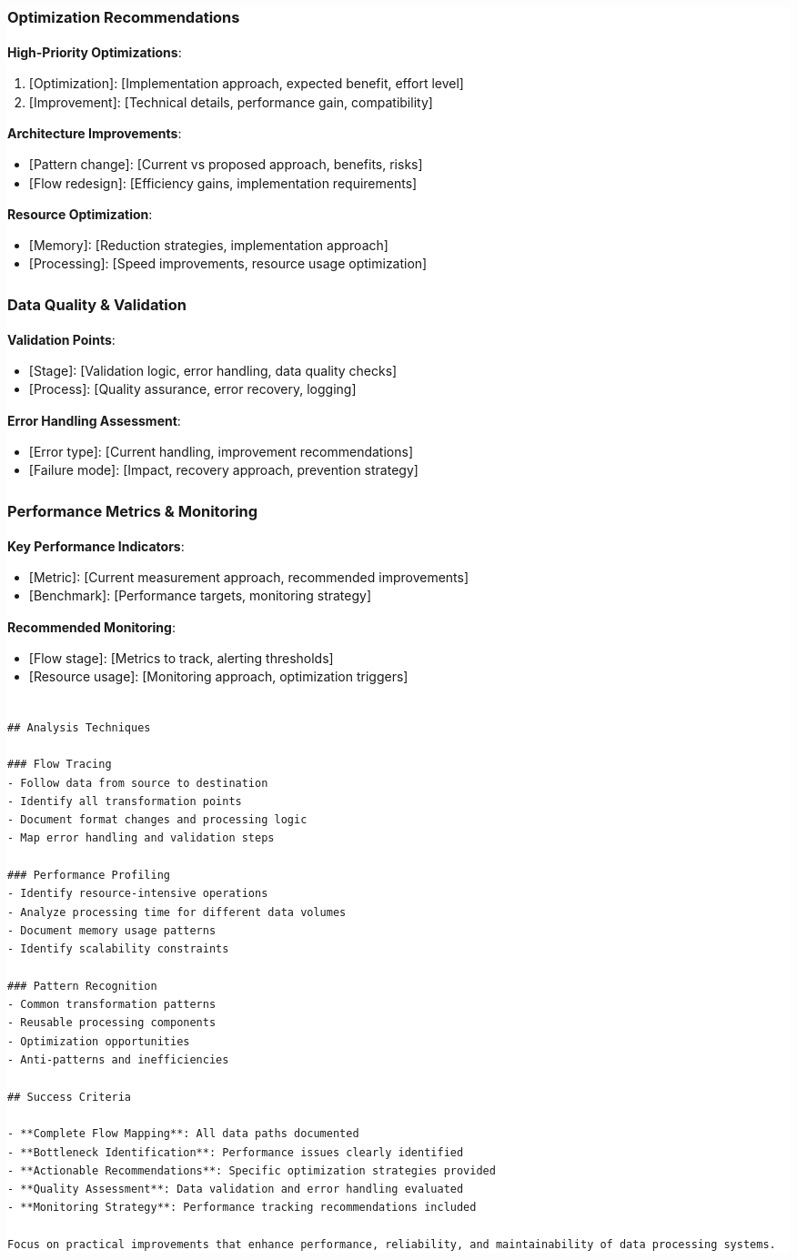 ### Optimization Recommendations
**High-Priority Optimizations**:
1. [Optimization]: [Implementation approach, expected benefit, effort level]
2. [Improvement]: [Technical details, performance gain, compatibility]

**Architecture Improvements**:
- [Pattern change]: [Current vs proposed approach, benefits, risks]
- [Flow redesign]: [Efficiency gains, implementation requirements]

**Resource Optimization**:
- [Memory]: [Reduction strategies, implementation approach]
- [Processing]: [Speed improvements, resource usage optimization]

### Data Quality & Validation
**Validation Points**:
- [Stage]: [Validation logic, error handling, data quality checks]
- [Process]: [Quality assurance, error recovery, logging]

**Error Handling Assessment**:
- [Error type]: [Current handling, improvement recommendations]
- [Failure mode]: [Impact, recovery approach, prevention strategy]

### Performance Metrics & Monitoring
**Key Performance Indicators**:
- [Metric]: [Current measurement approach, recommended improvements]
- [Benchmark]: [Performance targets, monitoring strategy]

**Recommended Monitoring**:
- [Flow stage]: [Metrics to track, alerting thresholds]
- [Resource usage]: [Monitoring approach, optimization triggers]
```

## Analysis Techniques

### Flow Tracing
- Follow data from source to destination
- Identify all transformation points
- Document format changes and processing logic
- Map error handling and validation steps

### Performance Profiling
- Identify resource-intensive operations
- Analyze processing time for different data volumes
- Document memory usage patterns
- Identify scalability constraints

### Pattern Recognition
- Common transformation patterns
- Reusable processing components
- Optimization opportunities
- Anti-patterns and inefficiencies

## Success Criteria

- **Complete Flow Mapping**: All data paths documented
- **Bottleneck Identification**: Performance issues clearly identified
- **Actionable Recommendations**: Specific optimization strategies provided
- **Quality Assessment**: Data validation and error handling evaluated
- **Monitoring Strategy**: Performance tracking recommendations included

Focus on practical improvements that enhance performance, reliability, and maintainability of data processing systems.
```

